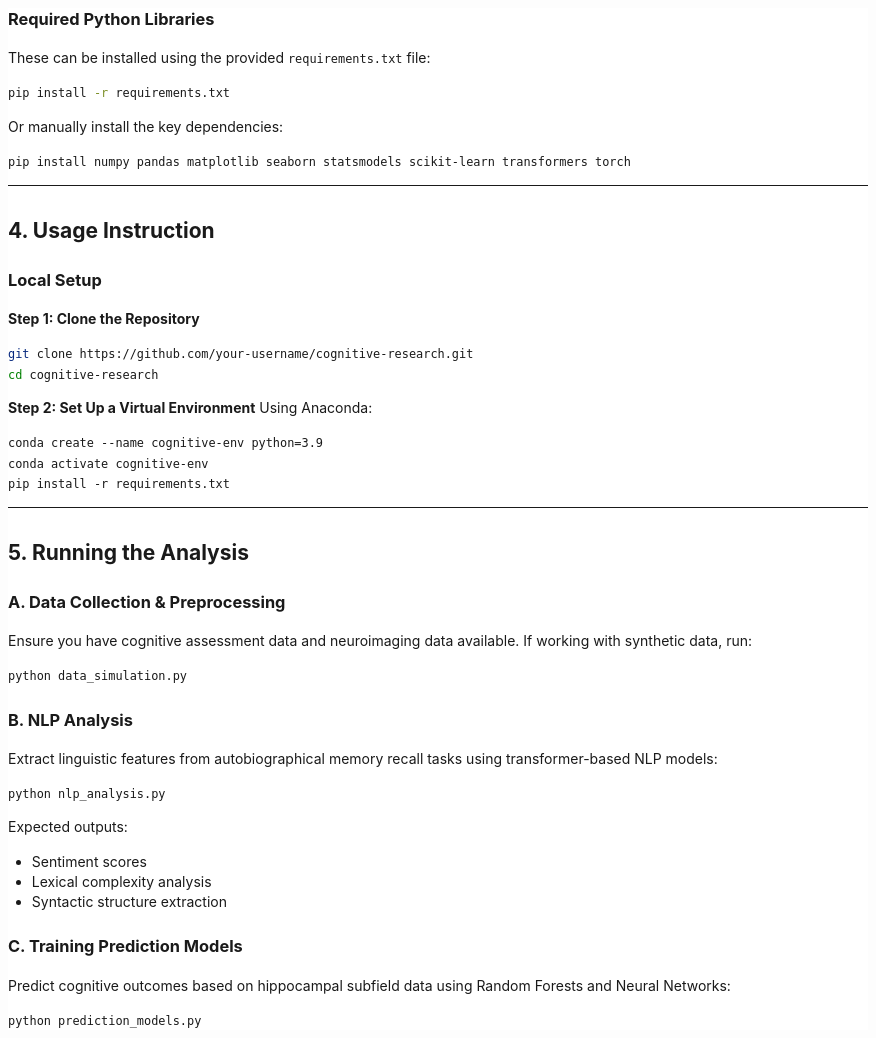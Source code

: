 ### **Required Python Libraries**
These can be installed using the provided `requirements.txt` file:

```bash
pip install -r requirements.txt
```
Or manually install the key dependencies:
```bash
pip install numpy pandas matplotlib seaborn statsmodels scikit-learn transformers torch
```
---

## **4. Usage Instruction**

### **Local Setup**

**Step 1: Clone the Repository**
```bash
git clone https://github.com/your-username/cognitive-research.git
cd cognitive-research
```

**Step 2: Set Up a Virtual Environment**
Using Anaconda:
```
conda create --name cognitive-env python=3.9
conda activate cognitive-env
pip install -r requirements.txt
```
---

## **5. Running the Analysis**

### **A. Data Collection & Preprocessing**
Ensure you have cognitive assessment data and neuroimaging data available. If working with synthetic data, run:
```
python data_simulation.py
```

### **B. NLP Analysis**
Extract linguistic features from autobiographical memory recall tasks using transformer-based NLP models:
```
python nlp_analysis.py
```
Expected outputs:

- Sentiment scores
- Lexical complexity analysis
- Syntactic structure extraction

### **C. Training Prediction Models**
Predict cognitive outcomes based on hippocampal subfield data using Random Forests and Neural Networks:
```
python prediction_models.py
```

